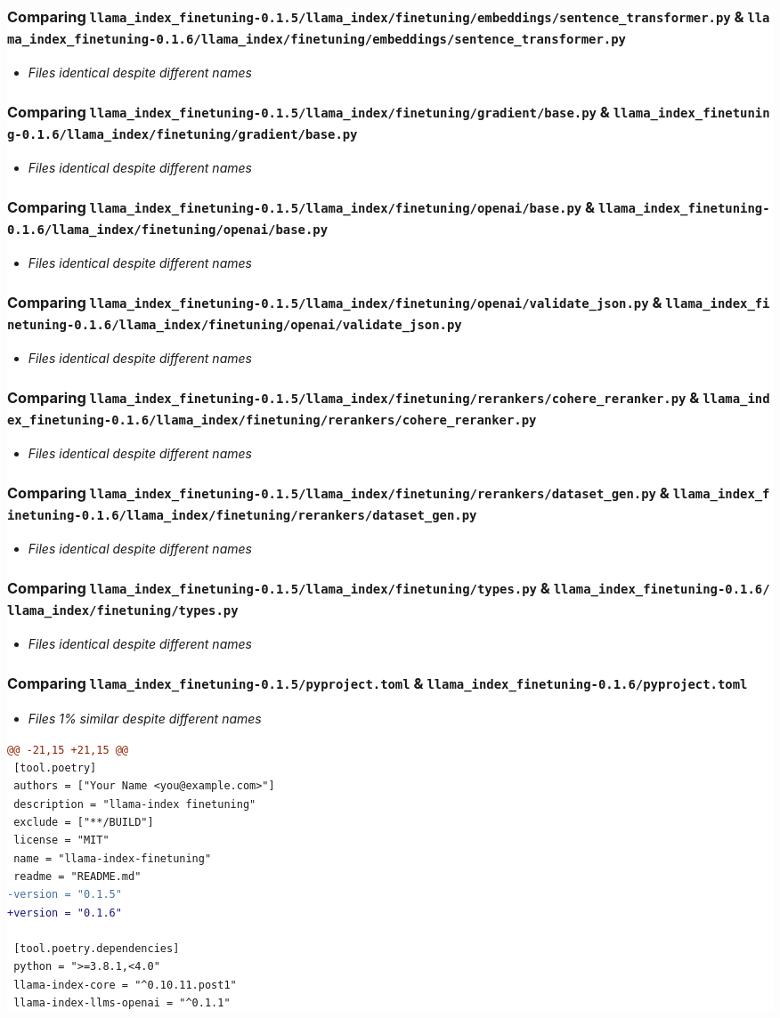 ### Comparing `llama_index_finetuning-0.1.5/llama_index/finetuning/embeddings/sentence_transformer.py` & `llama_index_finetuning-0.1.6/llama_index/finetuning/embeddings/sentence_transformer.py`

 * *Files identical despite different names*

### Comparing `llama_index_finetuning-0.1.5/llama_index/finetuning/gradient/base.py` & `llama_index_finetuning-0.1.6/llama_index/finetuning/gradient/base.py`

 * *Files identical despite different names*

### Comparing `llama_index_finetuning-0.1.5/llama_index/finetuning/openai/base.py` & `llama_index_finetuning-0.1.6/llama_index/finetuning/openai/base.py`

 * *Files identical despite different names*

### Comparing `llama_index_finetuning-0.1.5/llama_index/finetuning/openai/validate_json.py` & `llama_index_finetuning-0.1.6/llama_index/finetuning/openai/validate_json.py`

 * *Files identical despite different names*

### Comparing `llama_index_finetuning-0.1.5/llama_index/finetuning/rerankers/cohere_reranker.py` & `llama_index_finetuning-0.1.6/llama_index/finetuning/rerankers/cohere_reranker.py`

 * *Files identical despite different names*

### Comparing `llama_index_finetuning-0.1.5/llama_index/finetuning/rerankers/dataset_gen.py` & `llama_index_finetuning-0.1.6/llama_index/finetuning/rerankers/dataset_gen.py`

 * *Files identical despite different names*

### Comparing `llama_index_finetuning-0.1.5/llama_index/finetuning/types.py` & `llama_index_finetuning-0.1.6/llama_index/finetuning/types.py`

 * *Files identical despite different names*

### Comparing `llama_index_finetuning-0.1.5/pyproject.toml` & `llama_index_finetuning-0.1.6/pyproject.toml`

 * *Files 1% similar despite different names*

```diff
@@ -21,15 +21,15 @@
 [tool.poetry]
 authors = ["Your Name <you@example.com>"]
 description = "llama-index finetuning"
 exclude = ["**/BUILD"]
 license = "MIT"
 name = "llama-index-finetuning"
 readme = "README.md"
-version = "0.1.5"
+version = "0.1.6"
 
 [tool.poetry.dependencies]
 python = ">=3.8.1,<4.0"
 llama-index-core = "^0.10.11.post1"
 llama-index-llms-openai = "^0.1.1"
```